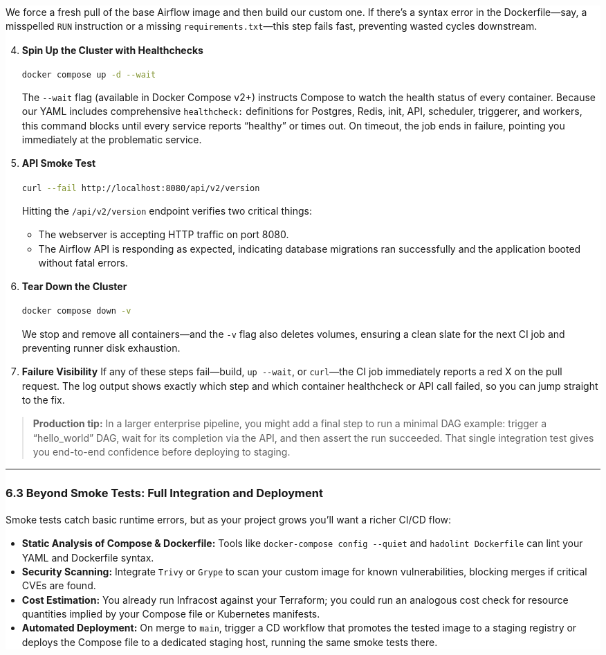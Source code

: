    We force a fresh pull of the base Airflow image and then build our custom one. If there’s a syntax error in the Dockerfile—say, a misspelled `RUN` instruction or a missing `requirements.txt`—this step fails fast, preventing wasted cycles downstream.

4. **Spin Up the Cluster with Healthchecks**

   ```bash
   docker compose up -d --wait
   ```

   The `--wait` flag (available in Docker Compose v2+) instructs Compose to watch the health status of every container. Because our YAML includes comprehensive `healthcheck:` definitions for Postgres, Redis, init, API, scheduler, triggerer, and workers, this command blocks until every service reports “healthy” or times out. On timeout, the job ends in failure, pointing you immediately at the problematic service.

5. **API Smoke Test**

   ```bash
   curl --fail http://localhost:8080/api/v2/version
   ```

   Hitting the `/api/v2/version` endpoint verifies two critical things:

   * The webserver is accepting HTTP traffic on port 8080.
   * The Airflow API is responding as expected, indicating database migrations ran successfully and the application booted without fatal errors.

6. **Tear Down the Cluster**

   ```bash
   docker compose down -v
   ```

   We stop and remove all containers—and the `-v` flag also deletes volumes, ensuring a clean slate for the next CI job and preventing runner disk exhaustion.

7. **Failure Visibility**
   If any of these steps fail—build, `up --wait`, or `curl`—the CI job immediately reports a red X on the pull request. The log output shows exactly which step and which container healthcheck or API call failed, so you can jump straight to the fix.

> **Production tip:** In a larger enterprise pipeline, you might add a final step to run a minimal DAG example: trigger a “hello\_world” DAG, wait for its completion via the API, and then assert the run succeeded. That single integration test gives you end-to-end confidence before deploying to staging.

---

### 6.3 Beyond Smoke Tests: Full Integration and Deployment

Smoke tests catch basic runtime errors, but as your project grows you’ll want a richer CI/CD flow:

* **Static Analysis of Compose & Dockerfile:** Tools like `docker-compose config --quiet` and `hadolint Dockerfile` can lint your YAML and Dockerfile syntax.
* **Security Scanning:** Integrate `Trivy` or `Grype` to scan your custom image for known vulnerabilities, blocking merges if critical CVEs are found.
* **Cost Estimation:** You already run Infracost against your Terraform; you could run an analogous cost check for resource quantities implied by your Compose file or Kubernetes manifests.
* **Automated Deployment:** On merge to `main`, trigger a CD workflow that promotes the tested image to a staging registry or deploys the Compose file to a dedicated staging host, running the same smoke tests there.
